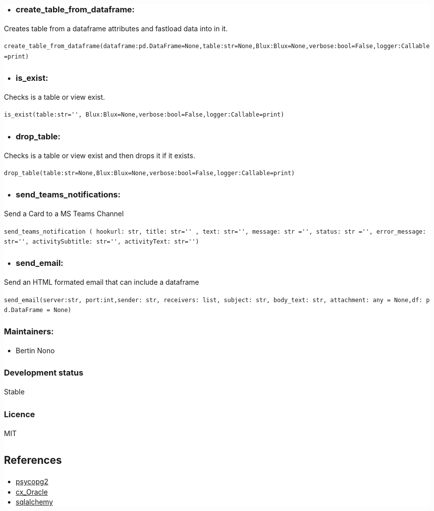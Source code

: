 + ### **create_table_from_dataframe:** 
Creates table from a dataframe attributes and fastload data into in it.

```buildoutcfg
create_table_from_dataframe(dataframe:pd.DataFrame=None,table:str=None,Blux:Blux=None,verbose:bool=False,logger:Callable=print)
```

+ ### **is_exist:** 
Checks is a table or view exist.

```buildoutcfg
is_exist(table:str='', Blux:Blux=None,verbose:bool=False,logger:Callable=print)
```
+ ### **drop_table:** 
Checks is a table or view exist and then drops it if it exists.

```buildoutcfg
drop_table(table:str=None,Blux:Blux=None,verbose:bool=False,logger:Callable=print)
```


+ ### **send_teams_notifications:** 
Send a Card to a MS Teams Channel

```buildoutcfg
send_teams_notification ( hookurl: str, title: str='' , text: str='', message: str ='', status: str ='', error_message: str='', activitySubtitle: str='', activityText: str='')
```

+ ### **send_email:** 
Send an HTML formated email that can include a dataframe

```buildoutcfg
send_email(server:str, port:int,sender: str, receivers: list, subject: str, body_text: str, attachment: any = None,df: pd.DataFrame = None)
```

### Maintainers:

+ Bertin Nono  


### Development status

Stable 

### Licence

MIT


## References

+ [psycopg2](http://initd.org/psycopg/docs/cursor.html)
+ [cx_Oracle](https://cx-oracle.readthedocs.io/en/latest/cursor.html)
+ [sqlalchemy](https://docs.sqlalchemy.org/en/14/core/engines.html)
 